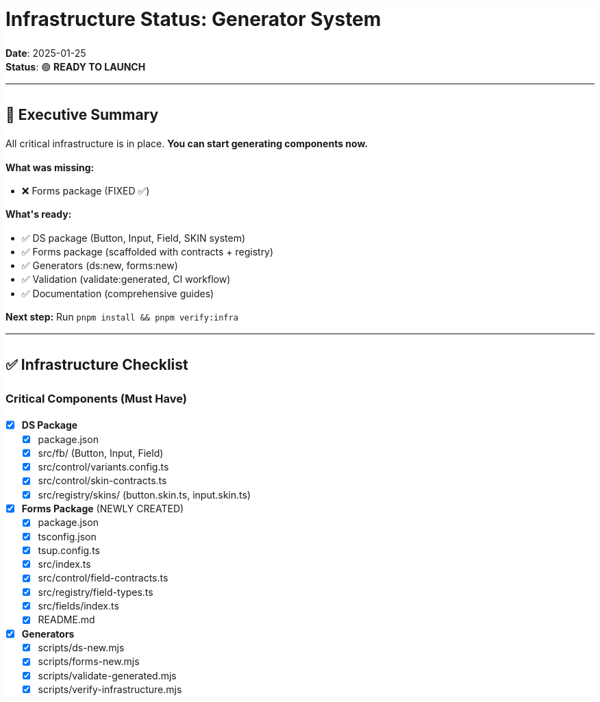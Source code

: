 # Infrastructure Status: Generator System

**Date**: 2025-01-25  
**Status**: 🟢 **READY TO LAUNCH**

---

## 🎯 **Executive Summary**

All critical infrastructure is in place. **You can start generating components now.**

**What was missing:**
- ❌ Forms package (FIXED ✅)

**What's ready:**
- ✅ DS package (Button, Input, Field, SKIN system)
- ✅ Forms package (scaffolded with contracts + registry)
- ✅ Generators (ds:new, forms:new)
- ✅ Validation (validate:generated, CI workflow)
- ✅ Documentation (comprehensive guides)

**Next step:** Run `pnpm install && pnpm verify:infra`

---

## ✅ **Infrastructure Checklist**

### **Critical Components** (Must Have)

- [x] **DS Package**
  - [x] package.json
  - [x] src/fb/ (Button, Input, Field)
  - [x] src/control/variants.config.ts
  - [x] src/control/skin-contracts.ts
  - [x] src/registry/skins/ (button.skin.ts, input.skin.ts)

- [x] **Forms Package** (NEWLY CREATED)
  - [x] package.json
  - [x] tsconfig.json
  - [x] tsup.config.ts
  - [x] src/index.ts
  - [x] src/control/field-contracts.ts
  - [x] src/registry/field-types.ts
  - [x] src/fields/index.ts
  - [x] README.md

- [x] **Generators**
  - [x] scripts/ds-new.mjs
  - [x] scripts/forms-new.mjs
  - [x] scripts/validate-generated.mjs
  - [x] scripts/verify-infrastructure.mjs
